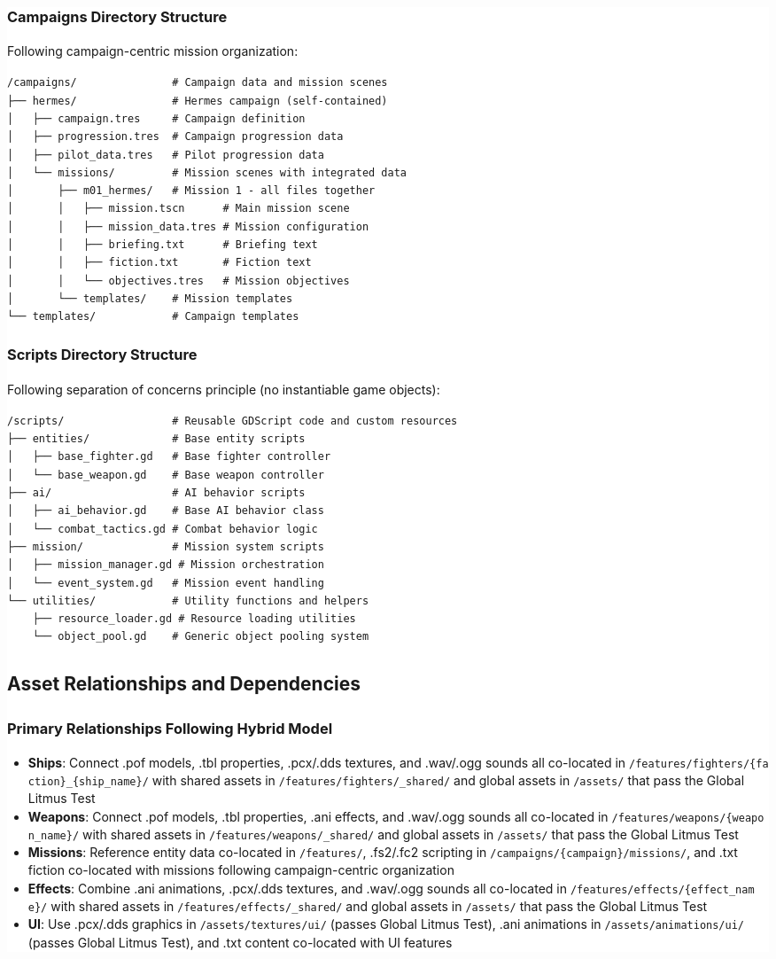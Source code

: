 ### Campaigns Directory Structure
Following campaign-centric mission organization:
```
/campaigns/               # Campaign data and mission scenes
├── hermes/               # Hermes campaign (self-contained)
│   ├── campaign.tres     # Campaign definition
│   ├── progression.tres  # Campaign progression data
│   ├── pilot_data.tres   # Pilot progression data
│   └── missions/         # Mission scenes with integrated data
│       ├── m01_hermes/   # Mission 1 - all files together
│       │   ├── mission.tscn      # Main mission scene
│       │   ├── mission_data.tres # Mission configuration
│       │   ├── briefing.txt      # Briefing text
│       │   ├── fiction.txt       # Fiction text
│       │   └── objectives.tres   # Mission objectives
│       └── templates/    # Mission templates
└── templates/            # Campaign templates
```

### Scripts Directory Structure
Following separation of concerns principle (no instantiable game objects):
```
/scripts/                 # Reusable GDScript code and custom resources
├── entities/             # Base entity scripts
│   ├── base_fighter.gd   # Base fighter controller
│   └── base_weapon.gd    # Base weapon controller
├── ai/                   # AI behavior scripts
│   ├── ai_behavior.gd    # Base AI behavior class
│   └── combat_tactics.gd # Combat behavior logic
├── mission/              # Mission system scripts
│   ├── mission_manager.gd # Mission orchestration
│   └── event_system.gd   # Mission event handling
└── utilities/            # Utility functions and helpers
    ├── resource_loader.gd # Resource loading utilities
    └── object_pool.gd    # Generic object pooling system
```

## Asset Relationships and Dependencies

### Primary Relationships Following Hybrid Model
- **Ships**: Connect .pof models, .tbl properties, .pcx/.dds textures, and .wav/.ogg sounds all co-located in `/features/fighters/{faction}_{ship_name}/` with shared assets in `/features/fighters/_shared/` and global assets in `/assets/` that pass the Global Litmus Test
- **Weapons**: Connect .pof models, .tbl properties, .ani effects, and .wav/.ogg sounds all co-located in `/features/weapons/{weapon_name}/` with shared assets in `/features/weapons/_shared/` and global assets in `/assets/` that pass the Global Litmus Test
- **Missions**: Reference entity data co-located in `/features/`, .fs2/.fc2 scripting in `/campaigns/{campaign}/missions/`, and .txt fiction co-located with missions following campaign-centric organization
- **Effects**: Combine .ani animations, .pcx/.dds textures, and .wav/.ogg sounds all co-located in `/features/effects/{effect_name}/` with shared assets in `/features/effects/_shared/` and global assets in `/assets/` that pass the Global Litmus Test
- **UI**: Use .pcx/.dds graphics in `/assets/textures/ui/` (passes Global Litmus Test), .ani animations in `/assets/animations/ui/` (passes Global Litmus Test), and .txt content co-located with UI features
